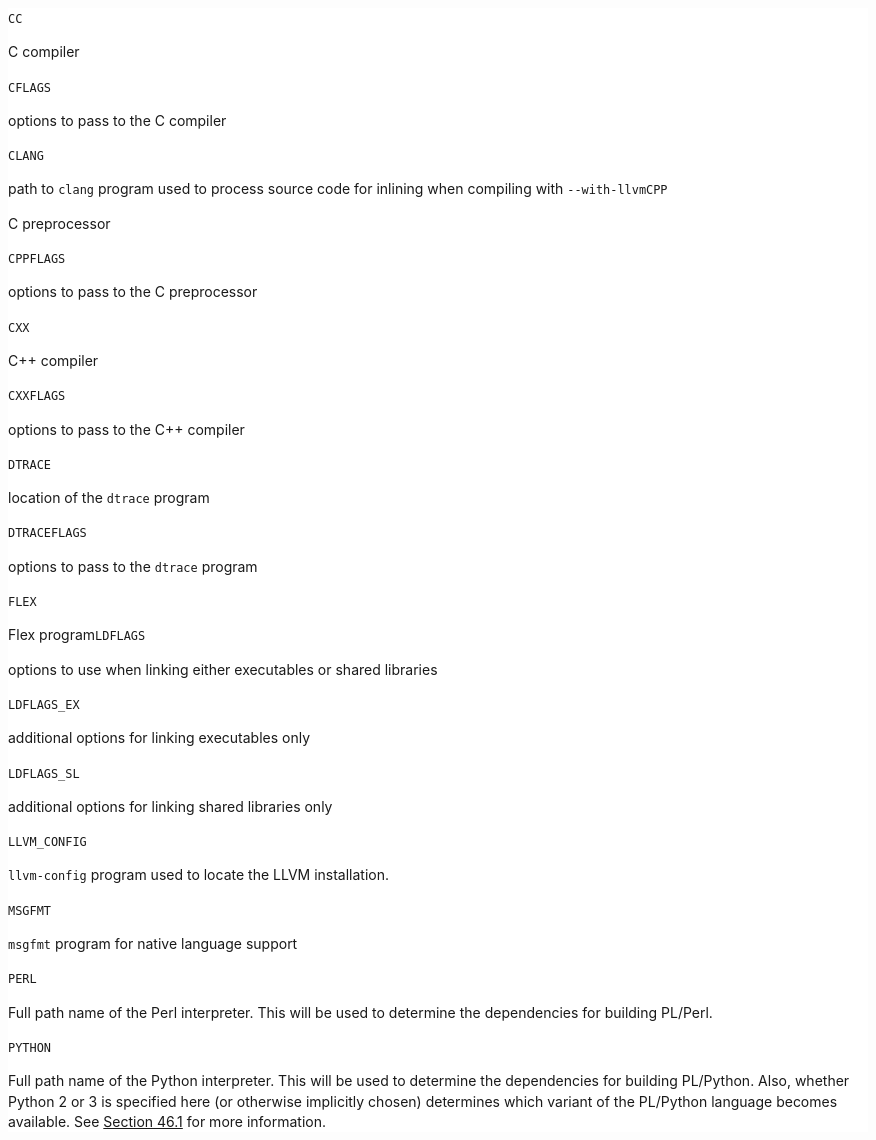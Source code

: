 `CC`

C compiler

`CFLAGS`

options to pass to the C compiler

`CLANG`

path to `clang` program used to process source code for inlining when compiling with `--with-llvmCPP`

C preprocessor

`CPPFLAGS`

options to pass to the C preprocessor

`CXX`

C++ compiler

`CXXFLAGS`

options to pass to the C++ compiler

`DTRACE`

location of the `dtrace` program

`DTRACEFLAGS`

options to pass to the `dtrace` program

`FLEX`

Flex program`LDFLAGS`

options to use when linking either executables or shared libraries

`LDFLAGS_EX`

additional options for linking executables only

`LDFLAGS_SL`

additional options for linking shared libraries only

`LLVM_CONFIG`

`llvm-config` program used to locate the LLVM installation.

`MSGFMT`

`msgfmt` program for native language support

`PERL`

Full path name of the Perl interpreter. This will be used to determine the dependencies for building PL/Perl.

`PYTHON`

Full path name of the Python interpreter. This will be used to determine the dependencies for building PL/Python. Also, whether Python 2 or 3 is specified here \(or otherwise implicitly chosen\) determines which variant of the PL/Python language becomes available. See [Section 46.1](https://www.postgresql.org/docs/current/static/plpython-python23.html) for more information.
